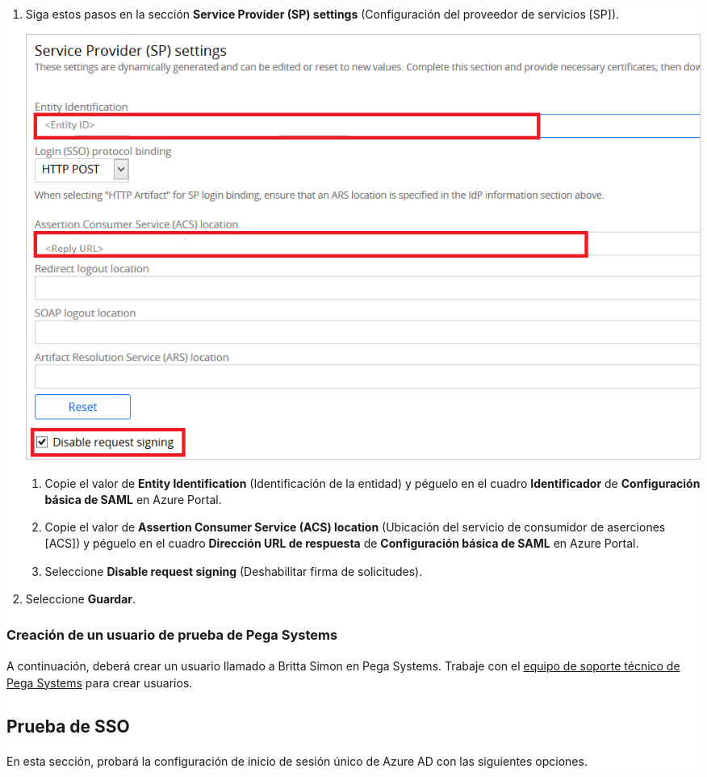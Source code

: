 1. Siga estos pasos en la sección **Service Provider (SP) settings** (Configuración del proveedor de servicios [SP]).

    ![Configuración del proveedor de servicio](./media/pegasystems-tutorial/settings.png)

    1. Copie el valor de **Entity Identification** (Identificación de la entidad) y péguelo en el cuadro **Identificador** de **Configuración básica de SAML** en Azure Portal.

    1. Copie el valor de **Assertion Consumer Service (ACS) location** (Ubicación del servicio de consumidor de aserciones [ACS]) y péguelo en el cuadro **Dirección URL de respuesta** de **Configuración básica de SAML** en Azure Portal.

    1. Seleccione **Disable request signing** (Deshabilitar firma de solicitudes).

1. Seleccione **Guardar**.

### <a name="create-pega-systems-test-user"></a>Creación de un usuario de prueba de Pega Systems

A continuación, deberá crear un usuario llamado a Britta Simon en Pega Systems. Trabaje con el [equipo de soporte técnico de Pega Systems](https://www.pega.com/contact-us) para crear usuarios.

## <a name="test-sso"></a>Prueba de SSO

En esta sección, probará la configuración de inicio de sesión único de Azure AD con las siguientes opciones. 
